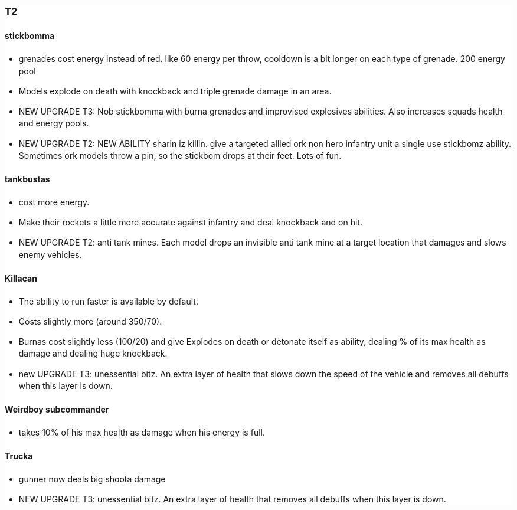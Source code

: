 
  

### T2

#### stickbomma

- grenades cost energy instead of red. like 60 energy per throw, cooldown is a bit longer on each type of grenade. 200 energy pool
    
- Models explode on death with knockback and triple grenade damage in an area.
    
- NEW UPGRADE T3: Nob stickbomma with burna grenades and improvised explosives abilities. Also increases squads health and energy pools.
    
- NEW UPGRADE T2: NEW ABILITY sharin iz killin. give a targeted allied ork non hero infantry unit a single use stickbomz ability. Sometimes ork models throw a pin, so the stickbom drops at their feet. Lots of fun.
    

  

#### tankbustas

- cost more energy.
    
- Make their rockets a little more accurate against infantry and deal knockback and on hit.
    
- NEW UPGRADE T2: anti tank mines. Each model drops an invisible anti tank mine at a target location that damages and slows enemy vehicles.
    

  

#### Killacan

- The ability to run faster is available by default.
    
- Costs slightly more (around 350/70). 
    
- Burnas cost slightly less (100/20) and give Explodes on death or detonate itself as ability, dealing % of its max health as damage and dealing huge knockback.
    
- new UPGRADE T3: unessential bitz. An extra layer of health that slows down the speed of the vehicle and removes all debuffs when this layer is down.
    

  

#### Weirdboy subcommander

- takes 10% of his max health as damage when his energy is full.
    

  

#### Trucka

- gunner now deals big shoota damage
    
- NEW UPGRADE T3: unessential bitz. An extra layer of health that removes all debuffs when this layer is down.
    

  